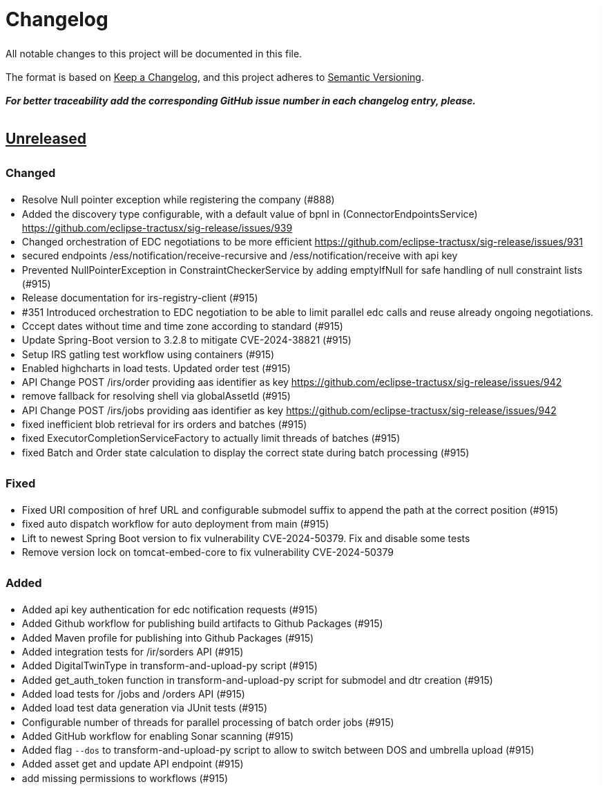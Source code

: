 # Changelog
All notable changes to this project will be documented in this file.

The format is based on [Keep a Changelog](https://keepachangelog.com/en/1.0.0/),
and this project adheres to [Semantic Versioning](https://semver.org/spec/v2.0.0.html).

_**For better traceability add the corresponding GitHub issue number in each changelog entry, please.**_

## [Unreleased]

### Changed
- Resolve Null pointer exception while registering the company (#888)
- Added the discovery type configurable, with a default value of bpnl in (ConnectorEndpointsService) https://github.com/eclipse-tractusx/sig-release/issues/939
- Changed orchestration of EDC negotiations to be more efficient https://github.com/eclipse-tractusx/sig-release/issues/931
- secured endpoints /ess/notification/receive-recursive and /ess/notification/receive with api key
- Prevented NullPointerException in ConstraintCheckerService by adding emptyIfNull for safe handling of null constraint lists (#915)
- Release documentation for irs-registry-client (#915)
- #351 Introduced orchestration to EDC negotiation to be able to limit parallel edc calls and reuse already ongoing negotiations.
- Cccept dates without time and time zone according to standard (#915)
- Update Spring-Boot version to 3.2.8 to mitigate CVE-2024-38821 (#915)
- Setup IRS gatling test workflow using containers (#915)
- Enabled highcharts in load tests. Updated order test (#915)
- API Change POST /irs/order providing aas identifier as key https://github.com/eclipse-tractusx/sig-release/issues/942
- remove fallback for resolving shell via globalAssetId (#915)
- API Change POST /irs/jobs providing aas identifier as key https://github.com/eclipse-tractusx/sig-release/issues/942
- fixed inefficient blob retrieval for irs orders and batches (#915)
- fixed ExecutorCompletionServiceFactory to actually limit threads of batches (#915)
- fixed Batch and Order state calculation to display the correct state during batch processing (#915)

### Fixed
- Fixed URI composition of href URL and configurable submodel suffix to append the path at the correct position (#915)
- fixed auto dispatch workflow for auto deployment from main (#915)
- Lift to newest Spring Boot version to fix vulnerability CVE-2024-50379. Fix and disable some tests
- Remove version lock on tomcat-embed-core to fix vulnerability CVE-2024-50379

### Added
- Added api key authentication for edc notification requests (#915)
- Added Github workflow for publishing build artifacts to Github Packages (#915)
- Added Maven profile for publishing into Github Packages (#915)
- Added integration tests for /ir/sorders API (#915)
- Added DigitalTwinType in transform-and-upload-py script (#915)
- Added get_auth_token function in transform-and-upload-py script for submodel and dtr creation (#915)
- Added load tests for /jobs and /orders API (#915)
- Added load test data generation via JUnit tests (#915)
- Configurable number of threads for parallel processing of batch order jobs (#915)
- Added GitHub workflow for enabling Sonar scanning (#915)
- Added flag `--dos` to transform-and-upload-py script to allow to switch between DOS and umbrella upload (#915)
- Added asset get and update API endpoint (#915)
- add missing permissions to workflows (#915)

[Unreleased]: https://github.com/eclipse-tractusx/item-relationship-service/compare/5.4.1...HEAD
[5.4.1]: https://github.com/eclipse-tractusx/item-relationship-service/compare/5.4.0...5.4.1
[5.4.0]: https://github.com/eclipse-tractusx/item-relationship-service/compare/5.3.0...5.4.0
[5.3.0]: https://github.com/eclipse-tractusx/item-relationship-service/compare/5.2.0...5.3.0
[5.2.0]: https://github.com/eclipse-tractusx/item-relationship-service/compare/5.1.4...5.2.0
[5.1.4]: https://github.com/eclipse-tractusx/item-relationship-service/compare/5.1.3...5.1.4
[5.1.3]: https://github.com/eclipse-tractusx/item-relationship-service/compare/5.1.2...5.1.3
[5.1.2]: https://github.com/eclipse-tractusx/item-relationship-service/compare/5.1.1...5.1.2
[5.1.1]: https://github.com/eclipse-tractusx/item-relationship-service/compare/5.1.0...5.1.1
[5.1.0]: https://github.com/eclipse-tractusx/item-relationship-service/compare/5.0.0...5.1.0
[5.0.0]: https://github.com/eclipse-tractusx/item-relationship-service/compare/4.9.0...5.0.0
[4.9.0]: https://github.com/eclipse-tractusx/item-relationship-service/compare/4.8.0...4.9.0
[4.8.0]: https://github.com/eclipse-tractusx/item-relationship-service/compare/4.7.0...4.8.0
[4.7.0]: https://github.com/eclipse-tractusx/item-relationship-service/compare/4.6.0...4.7.0
[4.6.0]: https://github.com/eclipse-tractusx/item-relationship-service/compare/4.5.2...4.6.0
[4.5.2]: https://github.com/eclipse-tractusx/item-relationship-service/compare/4.5.1...4.5.2
[4.5.1]: https://github.com/eclipse-tractusx/item-relationship-service/compare/4.5.0...4.5.1
[4.5.1]: https://github.com/eclipse-tractusx/item-relationship-service/compare/4.5.0...4.5.1
[4.5.0]: https://github.com/eclipse-tractusx/item-relationship-service/compare/4.4.0...4.5.0
[4.4.0]: https://github.com/eclipse-tractusx/item-relationship-service/compare/4.3.0...4.4.0
[4.3.0]: https://github.com/eclipse-tractusx/item-relationship-service/compare/4.2.0...4.3.0
[4.2.0]: https://github.com/eclipse-tractusx/item-relationship-service/compare/4.1.0...4.2.0
[4.1.0]: https://github.com/eclipse-tractusx/item-relationship-service/compare/4.0.2...4.1.0
[4.0.2]: https://github.com/eclipse-tractusx/item-relationship-service/compare/4.0.1...4.0.2
[4.0.1]: https://github.com/eclipse-tractusx/item-relationship-service/compare/4.0.0...4.0.1
[4.0.0]: https://github.com/eclipse-tractusx/item-relationship-service/compare/3.5.4...4.0.0
[3.5.4]: https://github.com/eclipse-tractusx/item-relationship-service/compare/3.5.3...3.5.4
[3.5.3]: https://github.com/eclipse-tractusx/item-relationship-service/compare/3.5.2...3.5.3
[3.5.2]: https://github.com/eclipse-tractusx/item-relationship-service/compare/3.5.1...3.5.2
[3.5.1]: https://github.com/eclipse-tractusx/item-relationship-service/compare/3.5.0...3.5.1
[3.5.0]: https://github.com/eclipse-tractusx/item-relationship-service/compare/3.4.1...3.5.0
[3.4.1]: https://github.com/eclipse-tractusx/item-relationship-service/compare/3.4.0...3.4.1
[3.4.0]: https://github.com/eclipse-tractusx/item-relationship-service/compare/3.3.5...3.4.0
[3.3.5]: https://github.com/eclipse-tractusx/item-relationship-service/compare/3.3.4...3.3.5
[3.3.4]: https://github.com/eclipse-tractusx/item-relationship-service/compare/3.3.3...3.3.4
[3.3.3]: https://github.com/eclipse-tractusx/item-relationship-service/compare/3.3.2...3.3.3
[3.3.2]: https://github.com/eclipse-tractusx/item-relationship-service/compare/3.3.1...3.3.2
[3.3.1]: https://github.com/eclipse-tractusx/item-relationship-service/compare/3.3.0...3.3.1
[3.3.0]: https://github.com/eclipse-tractusx/item-relationship-service/compare/3.2.1...3.3.0
[3.2.1]: https://github.com/eclipse-tractusx/item-relationship-service/compare/3.2.0...3.2.1
[3.2.0]: https://github.com/eclipse-tractusx/item-relationship-service/compare/3.1.0...3.2.0
[3.1.0]: https://github.com/eclipse-tractusx/item-relationship-service/compare/3.0.1...3.1.0
[3.0.1]: https://github.com/eclipse-tractusx/item-relationship-service/compare/3.0.0...3.0.1
[3.0.0]: https://github.com/eclipse-tractusx/item-relationship-service/compare/2.6.1...3.0.0
[2.6.1]: https://github.com/eclipse-tractusx/item-relationship-service/compare/2.6.0...2.6.1
[2.6.0]: https://github.com/eclipse-tractusx/item-relationship-service/compare/2.5.1...2.6.0
[2.5.1]: https://github.com/eclipse-tractusx/item-relationship-service/compare/2.5.0...2.5.1
[2.5.0]: https://github.com/eclipse-tractusx/item-relationship-service/compare/2.4.0...2.5.0
[2.4.1]: https://github.com/eclipse-tractusx/item-relationship-service/compare/2.4.0...2.4.1
[2.4.0]: https://github.com/eclipse-tractusx/item-relationship-service/compare/2.3.2...2.4.0
[2.3.2]: https://github.com/eclipse-tractusx/item-relationship-service/compare/2.3.1...2.3.2
[2.3.1]: https://github.com/eclipse-tractusx/item-relationship-service/compare/2.3.0...2.3.1
[2.3.0]: https://github.com/eclipse-tractusx/item-relationship-service/compare/2.2.0...2.3.0
[2.2.1]: https://github.com/eclipse-tractusx/item-relationship-service/compare/2.2.0...2.2.1
[2.2.0]: https://github.com/eclipse-tractusx/item-relationship-service/compare/2.1.0...2.2.0
[2.1.0]: https://github.com/eclipse-tractusx/item-relationship-service/compare/2.0.0...2.1.0
[2.0.0]: https://github.com/eclipse-tractusx/item-relationship-service/compare/1.6.0...2.0.0
[1.6.0]: https://github.com/eclipse-tractusx/item-relationship-service/compare/1.5.0...1.6.0
[1.5.0]: https://github.com/eclipse-tractusx/item-relationship-service/compare/1.4.0...1.5.0
[1.4.0]: https://github.com/eclipse-tractusx/item-relationship-service/compare/1.3.0...1.4.0
[1.3.0]: https://github.com/eclipse-tractusx/item-relationship-service/compare/1.2.0...1.3.0
[1.2.0]: https://github.com/eclipse-tractusx/item-relationship-service/compare/v1.1.0...1.2.0
[1.1.0]: https://github.com/eclipse-tractusx/item-relationship-service/compare/v1.0.0...v1.1.0
[1.0.0]: https://github.com/eclipse-tractusx/item-relationship-service/compare/v0.9.1...v1.0.0
[0.9.1]: https://github.com/eclipse-tractusx/item-relationship-service/commits/v0.9.1
[0.9.0]: https://github.com/eclipse-tractusx/item-relationship-service/commits/v0.9.0